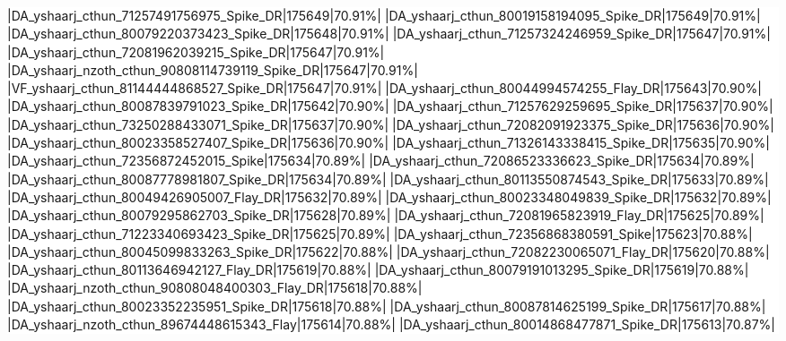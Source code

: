 |DA_yshaarj_cthun_71257491756975_Spike_DR|175649|70.91%|
|DA_yshaarj_cthun_80019158194095_Spike_DR|175649|70.91%|
|DA_yshaarj_cthun_80079220373423_Spike_DR|175648|70.91%|
|DA_yshaarj_cthun_71257324246959_Spike_DR|175647|70.91%|
|DA_yshaarj_cthun_72081962039215_Spike_DR|175647|70.91%|
|DA_yshaarj_nzoth_cthun_90808114739119_Spike_DR|175647|70.91%|
|VF_yshaarj_cthun_81144444868527_Spike_DR|175647|70.91%|
|DA_yshaarj_cthun_80044994574255_Flay_DR|175643|70.90%|
|DA_yshaarj_cthun_80087839791023_Spike_DR|175642|70.90%|
|DA_yshaarj_cthun_71257629259695_Spike_DR|175637|70.90%|
|DA_yshaarj_cthun_73250288433071_Spike_DR|175637|70.90%|
|DA_yshaarj_cthun_72082091923375_Spike_DR|175636|70.90%|
|DA_yshaarj_cthun_80023358527407_Spike_DR|175636|70.90%|
|DA_yshaarj_cthun_71326143338415_Spike_DR|175635|70.90%|
|DA_yshaarj_cthun_72356872452015_Spike|175634|70.89%|
|DA_yshaarj_cthun_72086523336623_Spike_DR|175634|70.89%|
|DA_yshaarj_cthun_80087778981807_Spike_DR|175634|70.89%|
|DA_yshaarj_cthun_80113550874543_Spike_DR|175633|70.89%|
|DA_yshaarj_cthun_80049426905007_Flay_DR|175632|70.89%|
|DA_yshaarj_cthun_80023348049839_Spike_DR|175632|70.89%|
|DA_yshaarj_cthun_80079295862703_Spike_DR|175628|70.89%|
|DA_yshaarj_cthun_72081965823919_Flay_DR|175625|70.89%|
|DA_yshaarj_cthun_71223340693423_Spike_DR|175625|70.89%|
|DA_yshaarj_cthun_72356868380591_Spike|175623|70.88%|
|DA_yshaarj_cthun_80045099833263_Spike_DR|175622|70.88%|
|DA_yshaarj_cthun_72082230065071_Flay_DR|175620|70.88%|
|DA_yshaarj_cthun_80113646942127_Flay_DR|175619|70.88%|
|DA_yshaarj_cthun_80079191013295_Spike_DR|175619|70.88%|
|DA_yshaarj_nzoth_cthun_90808048400303_Flay_DR|175618|70.88%|
|DA_yshaarj_cthun_80023352235951_Spike_DR|175618|70.88%|
|DA_yshaarj_cthun_80087814625199_Spike_DR|175617|70.88%|
|DA_yshaarj_nzoth_cthun_89674448615343_Flay|175614|70.88%|
|DA_yshaarj_cthun_80014868477871_Spike_DR|175613|70.87%|
